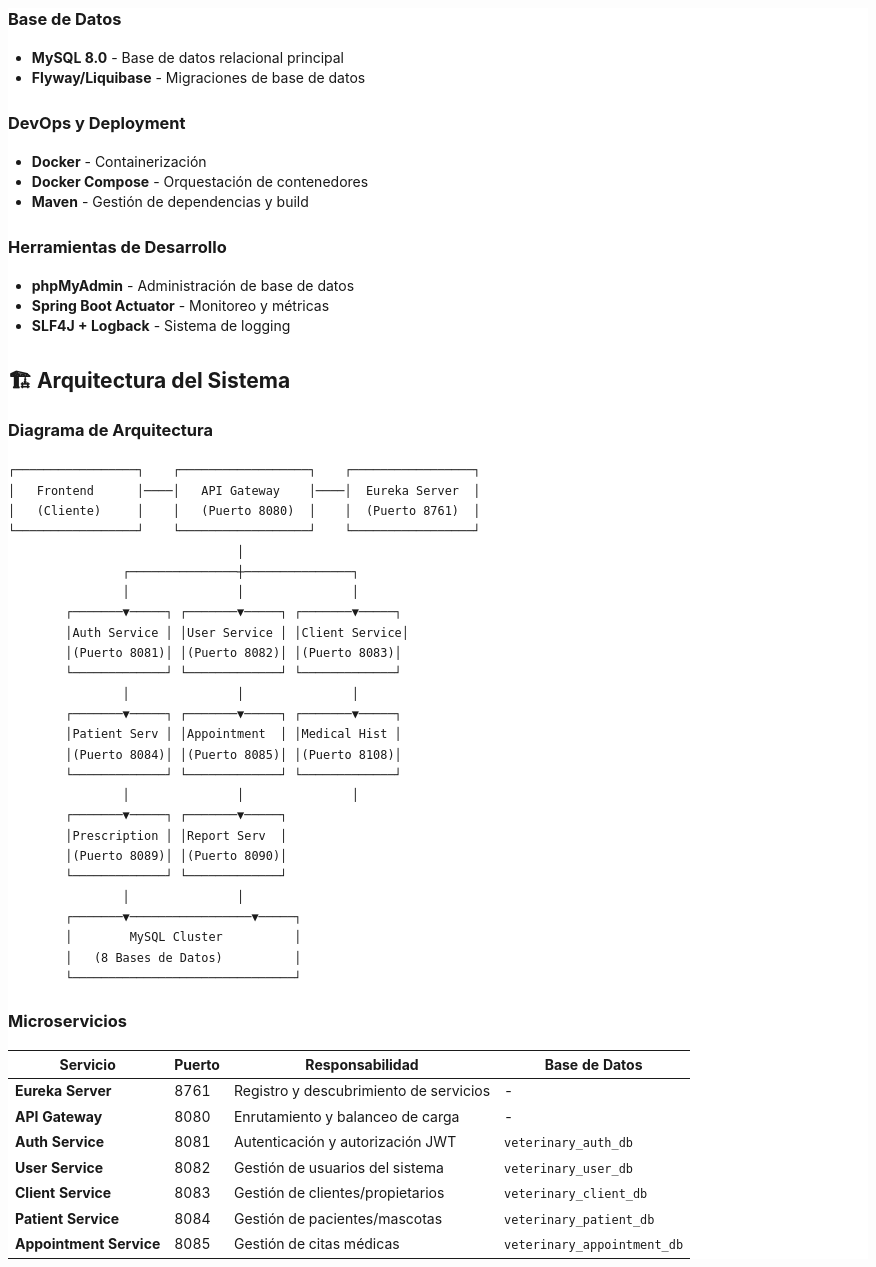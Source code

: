### Base de Datos
- **MySQL 8.0** - Base de datos relacional principal
- **Flyway/Liquibase** - Migraciones de base de datos

### DevOps y Deployment
- **Docker** - Containerización
- **Docker Compose** - Orquestación de contenedores
- **Maven** - Gestión de dependencias y build

### Herramientas de Desarrollo
- **phpMyAdmin** - Administración de base de datos
- **Spring Boot Actuator** - Monitoreo y métricas
- **SLF4J + Logback** - Sistema de logging

## 🏗️ Arquitectura del Sistema

### Diagrama de Arquitectura

```
┌─────────────────┐    ┌──────────────────┐    ┌─────────────────┐
│   Frontend      │────│   API Gateway    │────│  Eureka Server  │
│   (Cliente)     │    │   (Puerto 8080)  │    │  (Puerto 8761)  │
└─────────────────┘    └──────────────────┘    └─────────────────┘
                                │
                ┌───────────────┼───────────────┐
                │               │               │
        ┌───────▼─────┐ ┌───────▼─────┐ ┌───────▼─────┐
        │Auth Service │ │User Service │ │Client Service│
        │(Puerto 8081)│ │(Puerto 8082)│ │(Puerto 8083)│
        └─────────────┘ └─────────────┘ └─────────────┘
                │               │               │
        ┌───────▼─────┐ ┌───────▼─────┐ ┌───────▼─────┐
        │Patient Serv │ │Appointment  │ │Medical Hist │
        │(Puerto 8084)│ │(Puerto 8085)│ │(Puerto 8108)│
        └─────────────┘ └─────────────┘ └─────────────┘
                │               │               │
        ┌───────▼─────┐ ┌───────▼─────┐
        │Prescription │ │Report Serv  │
        │(Puerto 8089)│ │(Puerto 8090)│
        └─────────────┘ └─────────────┘
                │               │
        ┌───────▼─────────────────▼─────┐
        │        MySQL Cluster          │
        │   (8 Bases de Datos)          │
        └───────────────────────────────┘
```

### Microservicios

| Servicio | Puerto | Responsabilidad | Base de Datos |
|----------|--------|-----------------|---------------|
| **Eureka Server** | 8761 | Registro y descubrimiento de servicios | - |
| **API Gateway** | 8080 | Enrutamiento y balanceo de carga | - |
| **Auth Service** | 8081 | Autenticación y autorización JWT | `veterinary_auth_db` |
| **User Service** | 8082 | Gestión de usuarios del sistema | `veterinary_user_db` |
| **Client Service** | 8083 | Gestión de clientes/propietarios | `veterinary_client_db` |
| **Patient Service** | 8084 | Gestión de pacientes/mascotas | `veterinary_patient_db` |
| **Appointment Service** | 8085 | Gestión de citas médicas | `veterinary_appointment_db` |